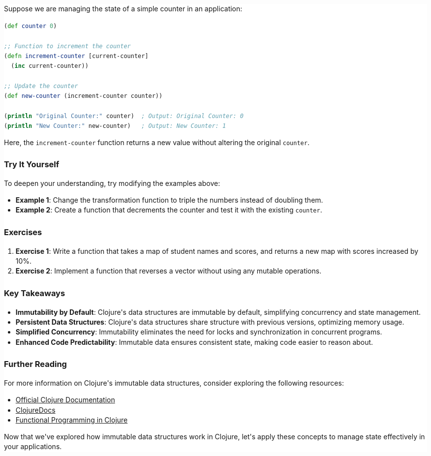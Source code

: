 Suppose we are managing the state of a simple counter in an application:

```clojure
(def counter 0)

;; Function to increment the counter
(defn increment-counter [current-counter]
  (inc current-counter))

;; Update the counter
(def new-counter (increment-counter counter))

(println "Original Counter:" counter)  ; Output: Original Counter: 0
(println "New Counter:" new-counter)   ; Output: New Counter: 1
```

Here, the `increment-counter` function returns a new value without altering the original `counter`.

### Try It Yourself

To deepen your understanding, try modifying the examples above:

- **Example 1**: Change the transformation function to triple the numbers instead of doubling them.
- **Example 2**: Create a function that decrements the counter and test it with the existing `counter`.

### Exercises

1. **Exercise 1**: Write a function that takes a map of student names and scores, and returns a new map with scores increased by 10%.
2. **Exercise 2**: Implement a function that reverses a vector without using any mutable operations.

### Key Takeaways

- **Immutability by Default**: Clojure's data structures are immutable by default, simplifying concurrency and state management.
- **Persistent Data Structures**: Clojure's data structures share structure with previous versions, optimizing memory usage.
- **Simplified Concurrency**: Immutability eliminates the need for locks and synchronization in concurrent programs.
- **Enhanced Code Predictability**: Immutable data ensures consistent state, making code easier to reason about.

### Further Reading

For more information on Clojure's immutable data structures, consider exploring the following resources:

- [Official Clojure Documentation](https://clojure.org/reference/data_structures)
- [ClojureDocs](https://clojuredocs.org/)
- [Functional Programming in Clojure](https://www.braveclojure.com/)

Now that we've explored how immutable data structures work in Clojure, let's apply these concepts to manage state effectively in your applications.
